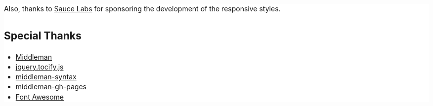 Also, thanks to [Sauce Labs](http://saucelabs.com) for sponsoring the development of the responsive styles.

Special Thanks
--------------------
- [Middleman](https://github.com/middleman/middleman)
- [jquery.tocify.js](https://github.com/gfranko/jquery.tocify.js)
- [middleman-syntax](https://github.com/middleman/middleman-syntax)
- [middleman-gh-pages](https://github.com/edgecase/middleman-gh-pages)
- [Font Awesome](http://fortawesome.github.io/Font-Awesome/)
